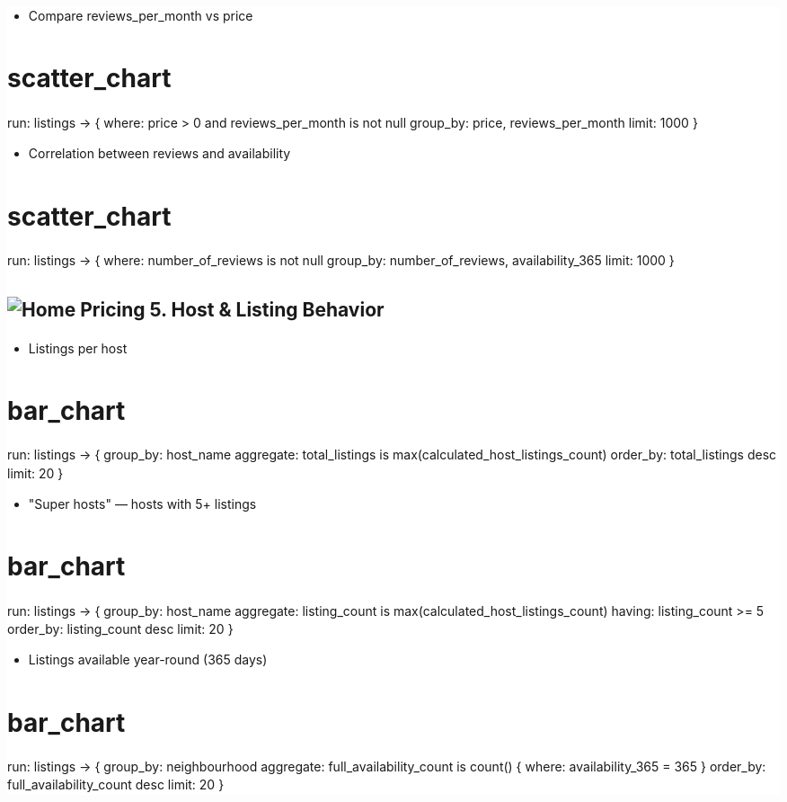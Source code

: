 * Compare reviews_per_month vs price

# scatter_chart
run: listings -> {
  where: price > 0 and reviews_per_month is not null
  group_by: price, reviews_per_month
  limit: 1000
}

* Correlation between reviews and availability

# scatter_chart
run: listings -> {
  where: number_of_reviews is not null
  group_by: number_of_reviews, availability_365
  limit: 1000
}

## <img src=https://www.clker.com/cliparts/3/3/6/a/119498454029858016people.svg.med.png alt="Home Pricing" width="50" height="50"> 5. Host & Listing Behavior
* Listings per host

# bar_chart
run: listings -> {
  group_by: host_name
  aggregate: total_listings is max(calculated_host_listings_count)
  order_by: total_listings desc
  limit: 20
}

* "Super hosts" — hosts with 5+ listings

# bar_chart
run: listings -> {
  group_by: host_name
  aggregate: listing_count is max(calculated_host_listings_count)
  having: listing_count >= 5
  order_by: listing_count desc
  limit: 20
}

* Listings available year-round (365 days)
# bar_chart
run: listings -> {
  group_by: neighbourhood
  aggregate: full_availability_count is count() { where: availability_365 = 365 }
  order_by: full_availability_count desc
  limit: 20
}
